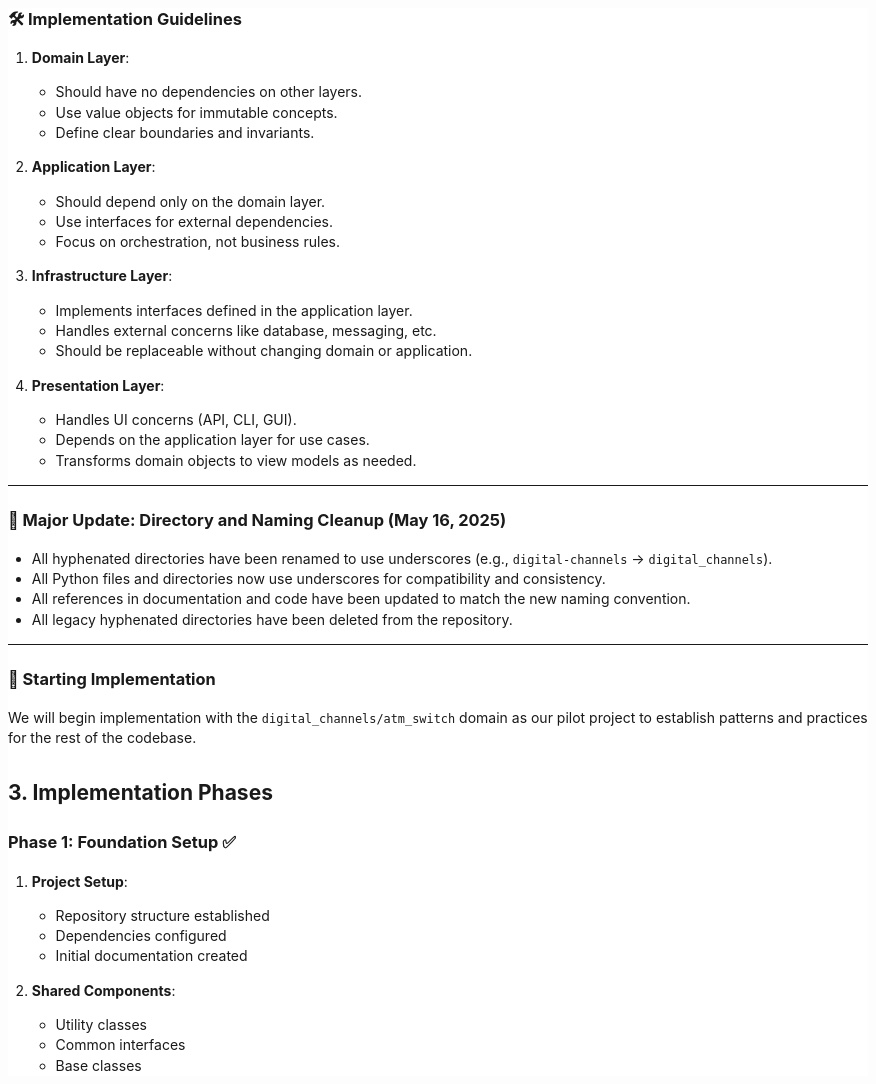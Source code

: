 
### 🛠️ Implementation Guidelines

1. **Domain Layer**:
   - Should have no dependencies on other layers.
   - Use value objects for immutable concepts.
   - Define clear boundaries and invariants.

2. **Application Layer**:
   - Should depend only on the domain layer.
   - Use interfaces for external dependencies.
   - Focus on orchestration, not business rules.

3. **Infrastructure Layer**:
   - Implements interfaces defined in the application layer.
   - Handles external concerns like database, messaging, etc.
   - Should be replaceable without changing domain or application.

4. **Presentation Layer**:
   - Handles UI concerns (API, CLI, GUI).
   - Depends on the application layer for use cases.
   - Transforms domain objects to view models as needed.

---

### 🚀 Major Update: Directory and Naming Cleanup (May 16, 2025)

- All hyphenated directories have been renamed to use underscores (e.g., `digital-channels` → `digital_channels`).
- All Python files and directories now use underscores for compatibility and consistency.
- All references in documentation and code have been updated to match the new naming convention.
- All legacy hyphenated directories have been deleted from the repository.

---

### 🚀 Starting Implementation

We will begin implementation with the `digital_channels/atm_switch` domain as our pilot project to establish patterns and practices for the rest of the codebase.

## 3. Implementation Phases

### Phase 1: Foundation Setup ✅

1. **Project Setup**:
   - Repository structure established
   - Dependencies configured
   - Initial documentation created

2. **Shared Components**:
   - Utility classes
   - Common interfaces
   - Base classes
